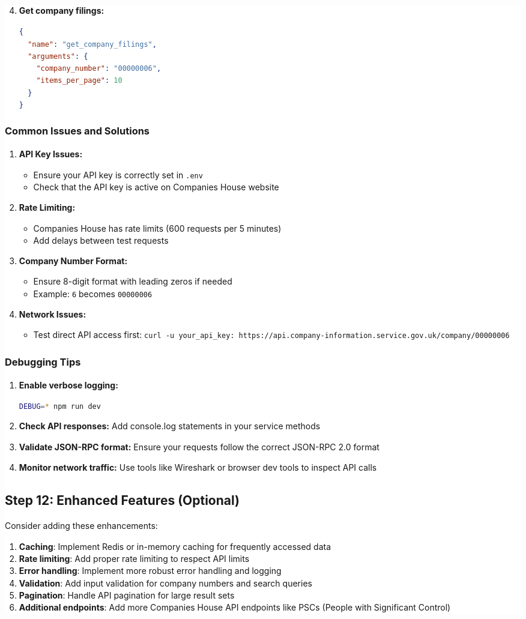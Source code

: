 4. **Get company filings:**
   ```json
   {
     "name": "get_company_filings",
     "arguments": {
       "company_number": "00000006",
       "items_per_page": 10
     }
   }
   ```

### Common Issues and Solutions

1. **API Key Issues:**
   - Ensure your API key is correctly set in `.env`
   - Check that the API key is active on Companies House website

2. **Rate Limiting:**
   - Companies House has rate limits (600 requests per 5 minutes)
   - Add delays between test requests

3. **Company Number Format:**
   - Ensure 8-digit format with leading zeros if needed
   - Example: `6` becomes `00000006`

4. **Network Issues:**
   - Test direct API access first: `curl -u your_api_key: https://api.company-information.service.gov.uk/company/00000006`

### Debugging Tips

1. **Enable verbose logging:**
   ```bash
   DEBUG=* npm run dev
   ```

2. **Check API responses:**
   Add console.log statements in your service methods

3. **Validate JSON-RPC format:**
   Ensure your requests follow the correct JSON-RPC 2.0 format

4. **Monitor network traffic:**
   Use tools like Wireshark or browser dev tools to inspect API calls

## Step 12: Enhanced Features (Optional)

Consider adding these enhancements:

1. **Caching**: Implement Redis or in-memory caching for frequently accessed data
2. **Rate limiting**: Add proper rate limiting to respect API limits
3. **Error handling**: Implement more robust error handling and logging
4. **Validation**: Add input validation for company numbers and search queries
5. **Pagination**: Handle API pagination for large result sets
6. **Additional endpoints**: Add more Companies House API endpoints like PSCs (People with Significant Control)
